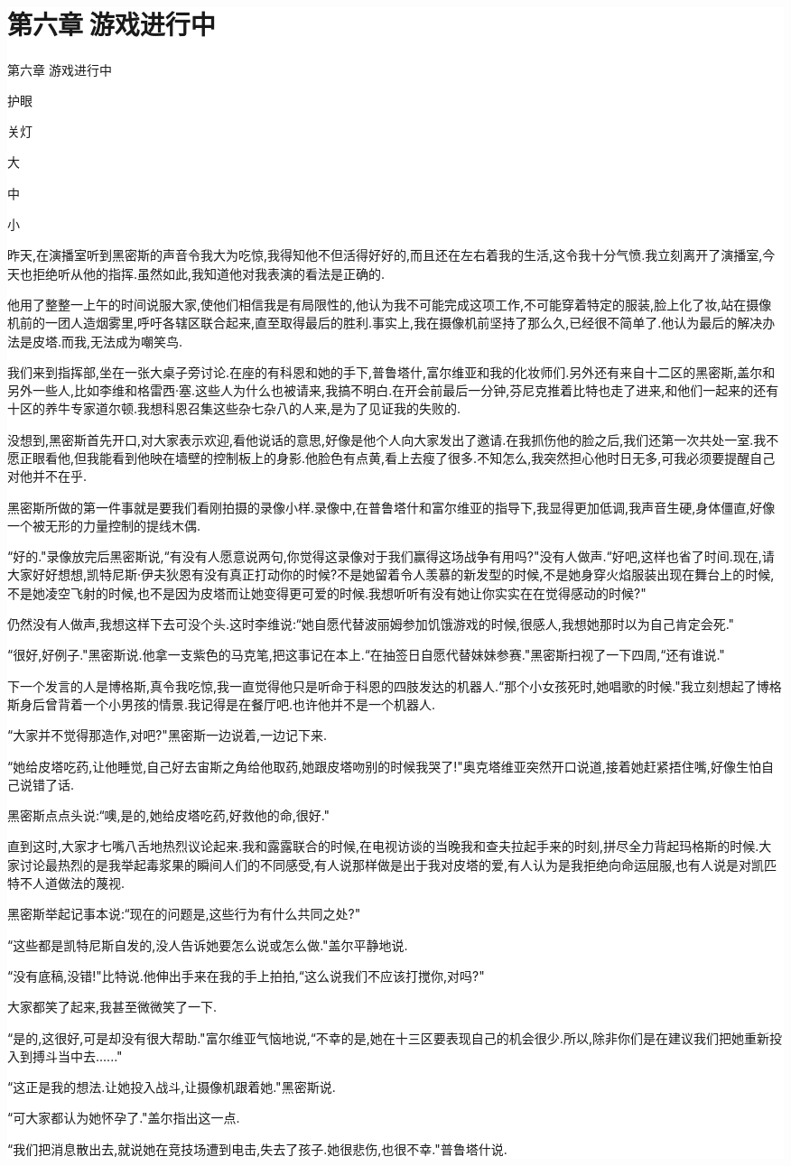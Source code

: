 # 第六章 游戏进行中

第六章 游戏进行中

护眼

关灯

大

中

小

昨天,在演播室听到黑密斯的声音令我大为吃惊,我得知他不但活得好好的,而且还在左右着我的生活,这令我十分气愤.我立刻离开了演播室,今天也拒绝听从他的指挥.虽然如此,我知道他对我表演的看法是正确的.

他用了整整一上午的时间说服大家,使他们相信我是有局限性的,他认为我不可能完成这项工作,不可能穿着特定的服装,脸上化了妆,站在摄像机前的一团人造烟雾里,呼吁各辖区联合起来,直至取得最后的胜利.事实上,我在摄像机前坚持了那么久,已经很不简单了.他认为最后的解决办法是皮塔.而我,无法成为嘲笑鸟.

我们来到指挥部,坐在一张大桌子旁讨论.在座的有科恩和她的手下,普鲁塔什,富尔维亚和我的化妆师们.另外还有来自十二区的黑密斯,盖尔和另外一些人,比如李维和格雷西·塞.这些人为什么也被请来,我搞不明白.在开会前最后一分钟,芬尼克推着比特也走了进来,和他们一起来的还有十区的养牛专家道尔顿.我想科恩召集这些杂七杂八的人来,是为了见证我的失败的.

没想到,黑密斯首先开口,对大家表示欢迎,看他说话的意思,好像是他个人向大家发出了邀请.在我抓伤他的脸之后,我们还第一次共处一室.我不愿正眼看他,但我能看到他映在墙壁的控制板上的身影.他脸色有点黄,看上去瘦了很多.不知怎么,我突然担心他时日无多,可我必须要提醒自己对他并不在乎.

黑密斯所做的第一件事就是要我们看刚拍摄的录像小样.录像中,在普鲁塔什和富尔维亚的指导下,我显得更加低调,我声音生硬,身体僵直,好像一个被无形的力量控制的提线木偶.

“好的."录像放完后黑密斯说,“有没有人愿意说两句,你觉得这录像对于我们赢得这场战争有用吗?"没有人做声.“好吧,这样也省了时间.现在,请大家好好想想,凯特尼斯·伊夫狄恩有没有真正打动你的时候?不是她留着令人羡慕的新发型的时候,不是她身穿火焰服装出现在舞台上的时候,不是她凌空飞射的时候,也不是因为皮塔而让她变得更可爱的时候.我想听听有没有她让你实实在在觉得感动的时候?"

仍然没有人做声,我想这样下去可没个头.这时李维说:“她自愿代替波丽姆参加饥饿游戏的时候,很感人,我想她那时以为自己肯定会死."

“很好,好例子."黑密斯说.他拿一支紫色的马克笔,把这事记在本上.“在抽签日自愿代替妹妹参赛."黑密斯扫视了一下四周,“还有谁说."

下一个发言的人是博格斯,真令我吃惊,我一直觉得他只是听命于科恩的四肢发达的机器人.“那个小女孩死时,她唱歌的时候."我立刻想起了博格斯身后曾背着一个小男孩的情景.我记得是在餐厅吧.也许他并不是一个机器人.

“大家并不觉得那造作,对吧?"黑密斯一边说着,一边记下来.

“她给皮塔吃药,让他睡觉,自己好去宙斯之角给他取药,她跟皮塔吻别的时候我哭了!"奥克塔维亚突然开口说道,接着她赶紧捂住嘴,好像生怕自己说错了话.

黑密斯点点头说:“噢,是的,她给皮塔吃药,好救他的命,很好."

直到这时,大家才七嘴八舌地热烈议论起来.我和露露联合的时候,在电视访谈的当晚我和查夫拉起手来的时刻,拼尽全力背起玛格斯的时候.大家讨论最热烈的是我举起毒浆果的瞬间人们的不同感受,有人说那样做是出于我对皮塔的爱,有人认为是我拒绝向命运屈服,也有人说是对凯匹特不人道做法的蔑视.

黑密斯举起记事本说:“现在的问题是,这些行为有什么共同之处?"

“这些都是凯特尼斯自发的,没人告诉她要怎么说或怎么做."盖尔平静地说.

“没有底稿,没错!"比特说.他伸出手来在我的手上拍拍,“这么说我们不应该打搅你,对吗?"

大家都笑了起来,我甚至微微笑了一下.

“是的,这很好,可是却没有很大帮助."富尔维亚气恼地说,“不幸的是,她在十三区要表现自己的机会很少.所以,除非你们是在建议我们把她重新投入到搏斗当中去......"

“这正是我的想法.让她投入战斗,让摄像机跟着她."黑密斯说.

“可大家都认为她怀孕了."盖尔指出这一点.

“我们把消息散出去,就说她在竞技场遭到电击,失去了孩子.她很悲伤,也很不幸."普鲁塔什说.
